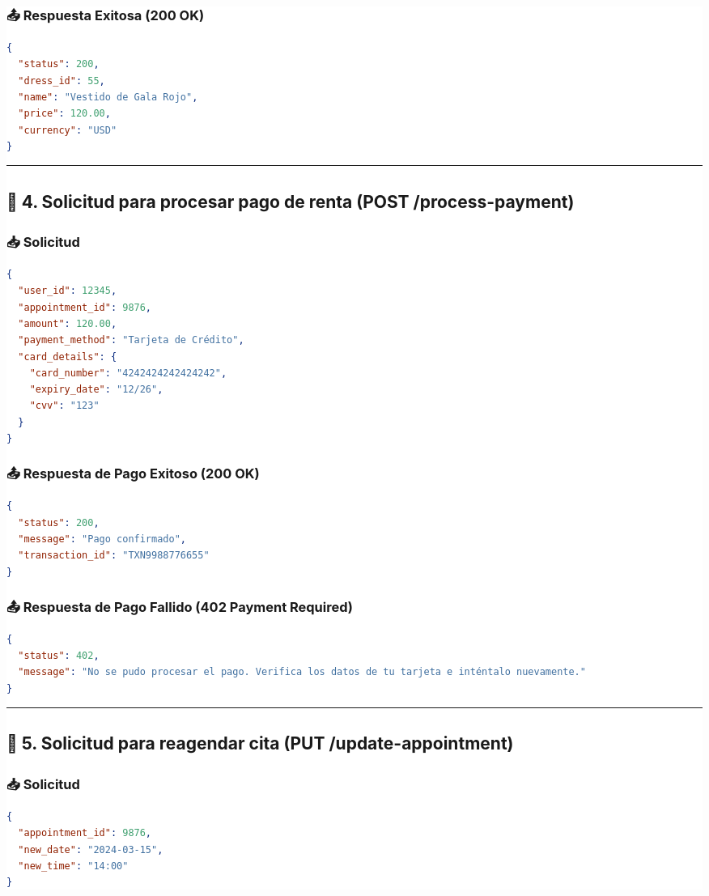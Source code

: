 ### 📤 **Respuesta Exitosa (200 OK)**
```json
{
  "status": 200,
  "dress_id": 55,
  "name": "Vestido de Gala Rojo",
  "price": 120.00,
  "currency": "USD"
}
```

---

## **📌 4. Solicitud para procesar pago de renta (POST /process-payment)**  
### 📥 **Solicitud**
```json
{
  "user_id": 12345,
  "appointment_id": 9876,
  "amount": 120.00,
  "payment_method": "Tarjeta de Crédito",
  "card_details": {
    "card_number": "4242424242424242",
    "expiry_date": "12/26",
    "cvv": "123"
  }
}
```

### 📤 **Respuesta de Pago Exitoso (200 OK)**
```json
{
  "status": 200,
  "message": "Pago confirmado",
  "transaction_id": "TXN9988776655"
}
```

### 📤 **Respuesta de Pago Fallido (402 Payment Required)**
```json
{
  "status": 402,
  "message": "No se pudo procesar el pago. Verifica los datos de tu tarjeta e inténtalo nuevamente."
}
```

---

## **📌 5. Solicitud para reagendar cita (PUT /update-appointment)**  
### 📥 **Solicitud**
```json
{
  "appointment_id": 9876,
  "new_date": "2024-03-15",
  "new_time": "14:00"
}
```
